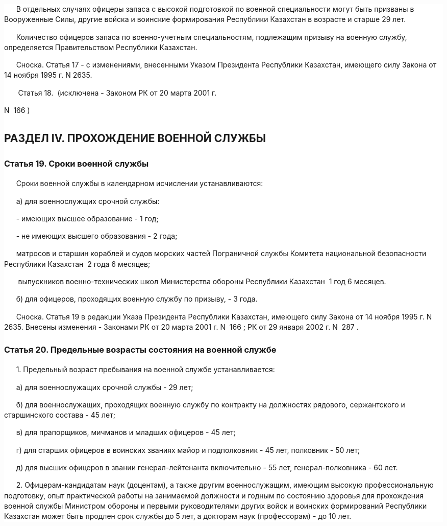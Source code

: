       В отдельных случаях офицеры запаса с высокой подготовкой по военной специальности могут быть призваны в Вооруженные Силы, другие войска и воинские формирования Республики Казахстан в возрасте и старше 29 лет.

      Количество офицеров запаса по военно-учетным специальностям, подлежащим призыву на военную службу, определяется Правительством Республики Казахстан.

      Сноска. Статья 17 - с изменениями, внесенными Указом Президента Республики Казахстан, имеющего силу Закона от 14 ноября 1995 г. N 2635.

       Статья 18.   (исключена - Законом РК от 20 марта 2001 г.

N   166  )

## РАЗДЕЛ IV. ПРОХОЖДЕНИЕ ВОЕННОЙ СЛУЖБЫ

### Статья 19. Сроки военной службы

      Сроки военной службы в календарном исчислении устанавливаются:

      а) для военнослужщих срочной службы:

      - имеющих высшее образование - 1 год;

      - не имеющих высшего образования - 2 года;

      матросов и старшин кораблей и судов морских частей Пограничной службы Комитета национальной безопасности Республики Казахстан  2 года 6 месяцев;

       выпускников военно-технических школ Министерства обороны Республики Казахстан  1 год 6 месяцев.

      б) для офицеров, проходящих военную службу по призыву, - 3 года.

      Сноска. Статья 19 в редакции Указа Президента Республики Казахстан, имеющего силу Закона от 14 ноября 1995 г. N 2635. Внесены изменения - Законами РК от 20 марта 2001 г. N   166  ; РК от 29 января 2002 г. N   287  .

### Статья 20. Предельные возрасты состояния на военной службе

      1. Предельный возраст пребывания на военной службе устанавливается:

      а) для военнослужащих срочной службы - 29 лет;

      б) для военнослужащих, проходящих военную службу по контракту на должностях рядового, сержантского и старшинского состава - 45 лет;

      в) для прапорщиков, мичманов и младших офицеров - 45 лет;

      г) для старших офицеров в воинских званиях майор и подполковник - 45 лет, полковник - 50 лет;

      д) для высших офицеров в звании генерал-лейтенанта включительно - 55 лет, генерал-полковника - 60 лет.

      2. Офицерам-кандидатам наук (доцентам), а также другим военнослужащим, имеющим высокую профессиональную подготовку, опыт практической работы на занимаемой должности и годным по состоянию здоровья для прохождения военной службы Министром обороны и первыми руководителями других войск и воинских формирований Республики Казахстан может быть продлен срок службы до 5 лет, а докторам наук (профессорам) - до 10 лет.
